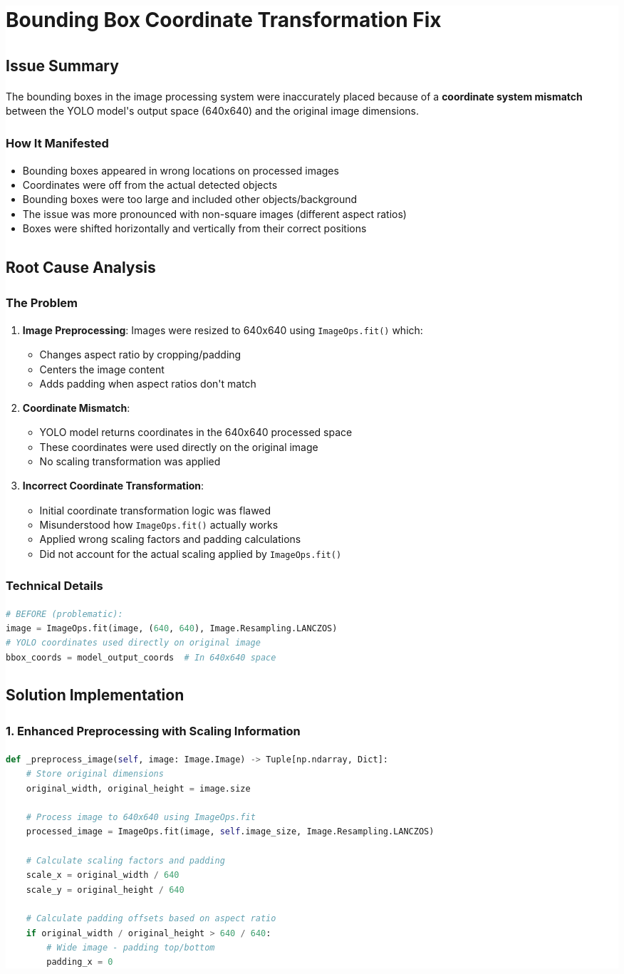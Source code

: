 # Bounding Box Coordinate Transformation Fix

## Issue Summary

The bounding boxes in the image processing system were inaccurately placed because of a **coordinate system mismatch** between the YOLO model's output space (640x640) and the original image dimensions.

### How It Manifested
- Bounding boxes appeared in wrong locations on processed images
- Coordinates were off from the actual detected objects
- Bounding boxes were too large and included other objects/background
- The issue was more pronounced with non-square images (different aspect ratios)
- Boxes were shifted horizontally and vertically from their correct positions

## Root Cause Analysis

### The Problem
1. **Image Preprocessing**: Images were resized to 640x640 using `ImageOps.fit()` which:
   - Changes aspect ratio by cropping/padding
   - Centers the image content
   - Adds padding when aspect ratios don't match

2. **Coordinate Mismatch**: 
   - YOLO model returns coordinates in the 640x640 processed space
   - These coordinates were used directly on the original image
   - No scaling transformation was applied

3. **Incorrect Coordinate Transformation**:
   - Initial coordinate transformation logic was flawed
   - Misunderstood how `ImageOps.fit()` actually works
   - Applied wrong scaling factors and padding calculations
   - Did not account for the actual scaling applied by `ImageOps.fit()`

### Technical Details
```python
# BEFORE (problematic):
image = ImageOps.fit(image, (640, 640), Image.Resampling.LANCZOS)
# YOLO coordinates used directly on original image
bbox_coords = model_output_coords  # In 640x640 space
```

## Solution Implementation

### 1. Enhanced Preprocessing with Scaling Information
```python
def _preprocess_image(self, image: Image.Image) -> Tuple[np.ndarray, Dict]:
    # Store original dimensions
    original_width, original_height = image.size
    
    # Process image to 640x640 using ImageOps.fit
    processed_image = ImageOps.fit(image, self.image_size, Image.Resampling.LANCZOS)
    
    # Calculate scaling factors and padding
    scale_x = original_width / 640
    scale_y = original_height / 640
    
    # Calculate padding offsets based on aspect ratio
    if original_width / original_height > 640 / 640:
        # Wide image - padding top/bottom
        padding_x = 0
```
